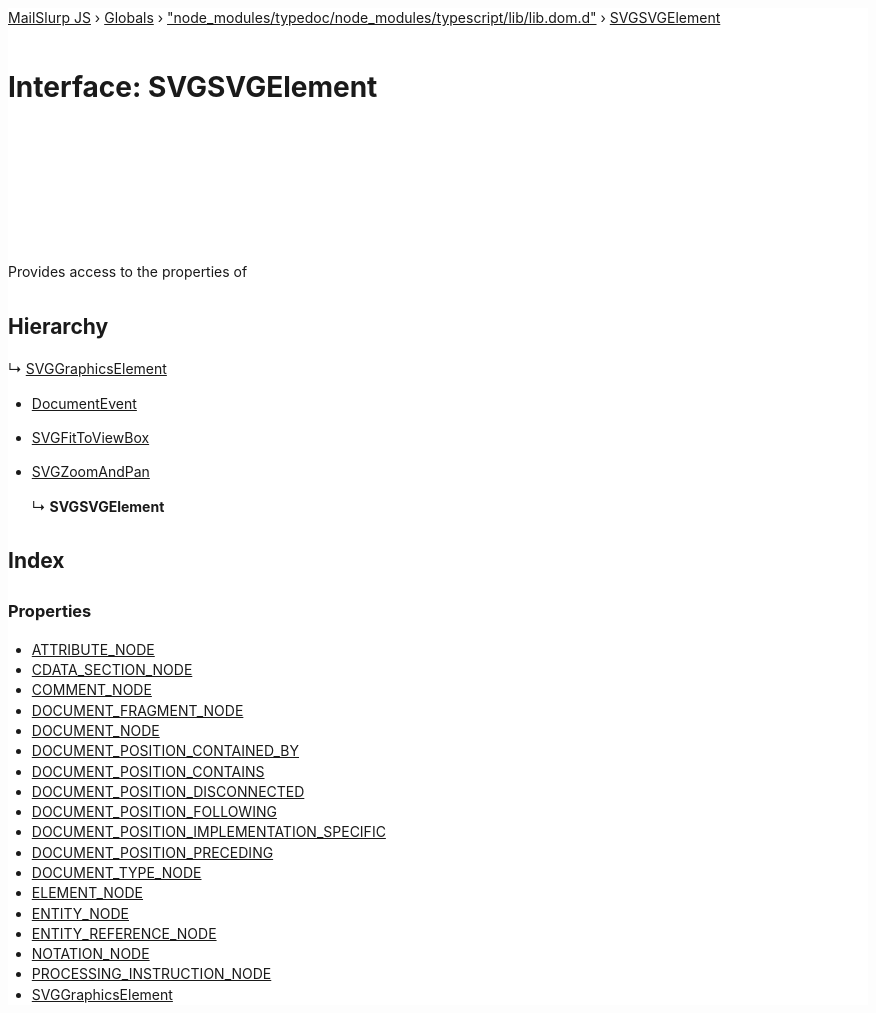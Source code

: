 [MailSlurp JS](../README.md) › [Globals](../globals.md) › ["node_modules/typedoc/node_modules/typescript/lib/lib.dom.d"](../modules/_node_modules_typedoc_node_modules_typescript_lib_lib_dom_d_.md) › [SVGSVGElement](_node_modules_typedoc_node_modules_typescript_lib_lib_dom_d_.svgsvgelement.md)

# Interface: SVGSVGElement

Provides access to the properties of <svg> elements, as well as methods to manipulate them. This interface contains also various miscellaneous commonly-used utility methods, such as matrix operations and the ability to control the time of redraw on visual rendering devices.

## Hierarchy

  ↳ [SVGGraphicsElement](_node_modules_typedoc_node_modules_typescript_lib_lib_dom_d_.svggraphicselement.md)

* [DocumentEvent](_node_modules_typedoc_node_modules_typescript_lib_lib_dom_d_.documentevent.md)

* [SVGFitToViewBox](_node_modules_typedoc_node_modules_typescript_lib_lib_dom_d_.svgfittoviewbox.md)

* [SVGZoomAndPan](_node_modules_typedoc_node_modules_typescript_lib_lib_dom_d_.svgzoomandpan.md)

  ↳ **SVGSVGElement**

## Index

### Properties

* [ATTRIBUTE_NODE](_node_modules_typedoc_node_modules_typescript_lib_lib_dom_d_.svgsvgelement.md#attribute_node)
* [CDATA_SECTION_NODE](_node_modules_typedoc_node_modules_typescript_lib_lib_dom_d_.svgsvgelement.md#cdata_section_node)
* [COMMENT_NODE](_node_modules_typedoc_node_modules_typescript_lib_lib_dom_d_.svgsvgelement.md#comment_node)
* [DOCUMENT_FRAGMENT_NODE](_node_modules_typedoc_node_modules_typescript_lib_lib_dom_d_.svgsvgelement.md#document_fragment_node)
* [DOCUMENT_NODE](_node_modules_typedoc_node_modules_typescript_lib_lib_dom_d_.svgsvgelement.md#document_node)
* [DOCUMENT_POSITION_CONTAINED_BY](_node_modules_typedoc_node_modules_typescript_lib_lib_dom_d_.svgsvgelement.md#document_position_contained_by)
* [DOCUMENT_POSITION_CONTAINS](_node_modules_typedoc_node_modules_typescript_lib_lib_dom_d_.svgsvgelement.md#document_position_contains)
* [DOCUMENT_POSITION_DISCONNECTED](_node_modules_typedoc_node_modules_typescript_lib_lib_dom_d_.svgsvgelement.md#document_position_disconnected)
* [DOCUMENT_POSITION_FOLLOWING](_node_modules_typedoc_node_modules_typescript_lib_lib_dom_d_.svgsvgelement.md#document_position_following)
* [DOCUMENT_POSITION_IMPLEMENTATION_SPECIFIC](_node_modules_typedoc_node_modules_typescript_lib_lib_dom_d_.svgsvgelement.md#document_position_implementation_specific)
* [DOCUMENT_POSITION_PRECEDING](_node_modules_typedoc_node_modules_typescript_lib_lib_dom_d_.svgsvgelement.md#document_position_preceding)
* [DOCUMENT_TYPE_NODE](_node_modules_typedoc_node_modules_typescript_lib_lib_dom_d_.svgsvgelement.md#document_type_node)
* [ELEMENT_NODE](_node_modules_typedoc_node_modules_typescript_lib_lib_dom_d_.svgsvgelement.md#element_node)
* [ENTITY_NODE](_node_modules_typedoc_node_modules_typescript_lib_lib_dom_d_.svgsvgelement.md#entity_node)
* [ENTITY_REFERENCE_NODE](_node_modules_typedoc_node_modules_typescript_lib_lib_dom_d_.svgsvgelement.md#entity_reference_node)
* [NOTATION_NODE](_node_modules_typedoc_node_modules_typescript_lib_lib_dom_d_.svgsvgelement.md#notation_node)
* [PROCESSING_INSTRUCTION_NODE](_node_modules_typedoc_node_modules_typescript_lib_lib_dom_d_.svgsvgelement.md#processing_instruction_node)
* [SVGGraphicsElement](_node_modules_typedoc_node_modules_typescript_lib_lib_dom_d_.svgsvgelement.md#svggraphicselement)